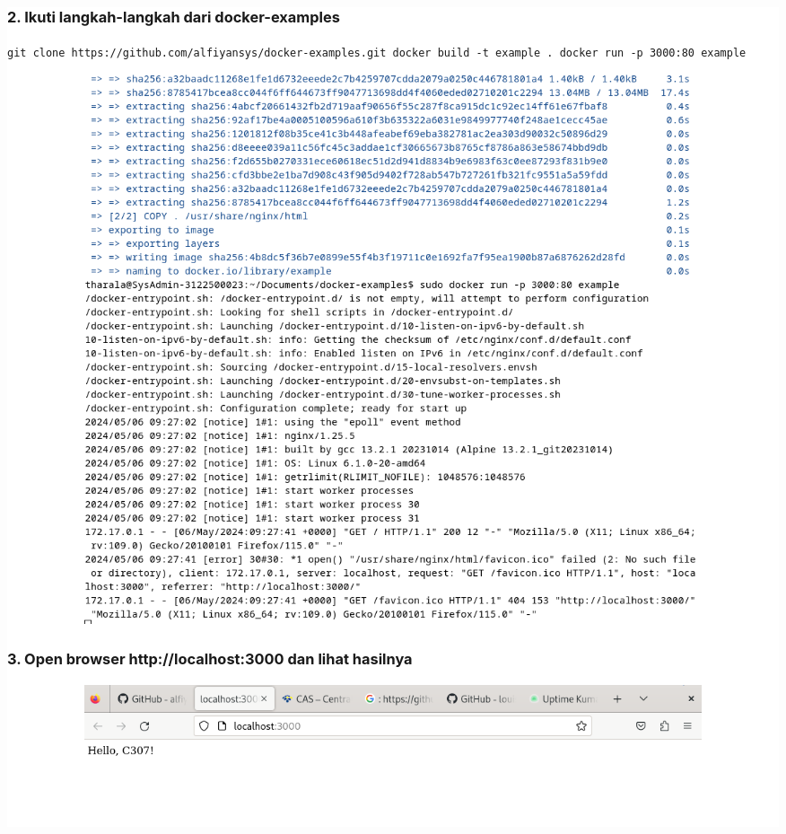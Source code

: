 ### 2. Ikuti langkah-langkah dari docker-examples
`git clone https://github.com/alfiyansys/docker-examples.git
 docker build -t example .
 docker run -p 3000:80 example`
  <p align="center">
  <img src="./images/docker_7.png" width="80%" height="auto">
</p>

### 3. Open browser http://localhost:3000 dan lihat hasilnya
<p align="center">
  <img src="./images/docker_8.png" width="80%" height="auto">
</p>

